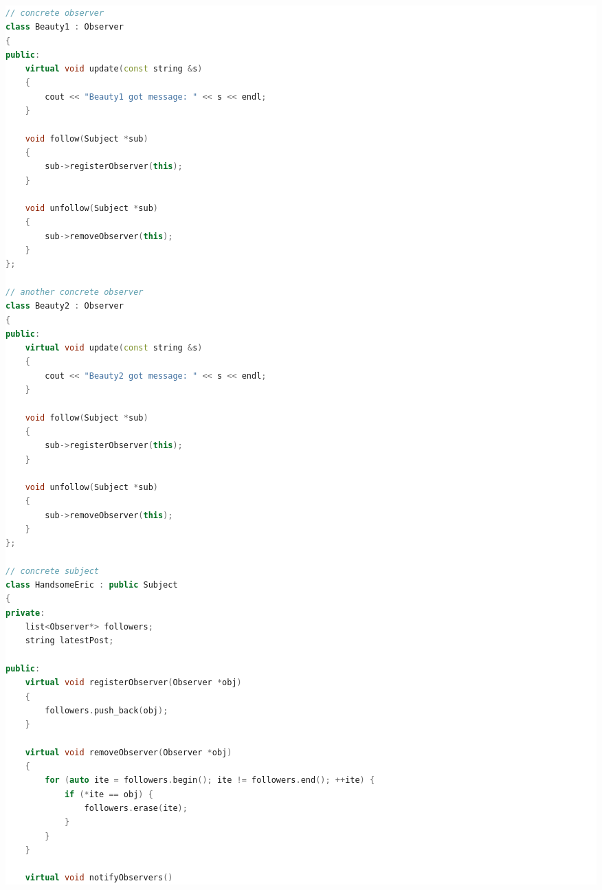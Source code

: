 ```cpp
// concrete observer
class Beauty1 : Observer
{
public:
    virtual void update(const string &s)
    {
        cout << "Beauty1 got message: " << s << endl;
    }

    void follow(Subject *sub)
    {
        sub->registerObserver(this);
    }

    void unfollow(Subject *sub)
    {
        sub->removeObserver(this);
    }
};

// another concrete observer
class Beauty2 : Observer
{
public:
    virtual void update(const string &s)
    {
        cout << "Beauty2 got message: " << s << endl;
    }

    void follow(Subject *sub)
    {
        sub->registerObserver(this);
    }

    void unfollow(Subject *sub)
    {
        sub->removeObserver(this);
    }
};

// concrete subject
class HandsomeEric : public Subject
{
private:
    list<Observer*> followers;
    string latestPost;

public:
    virtual void registerObserver(Observer *obj)
    {
        followers.push_back(obj);
    }

    virtual void removeObserver(Observer *obj)
    {
        for (auto ite = followers.begin(); ite != followers.end(); ++ite) {
            if (*ite == obj) {
                followers.erase(ite);
            }
        }
    }

    virtual void notifyObservers()
```